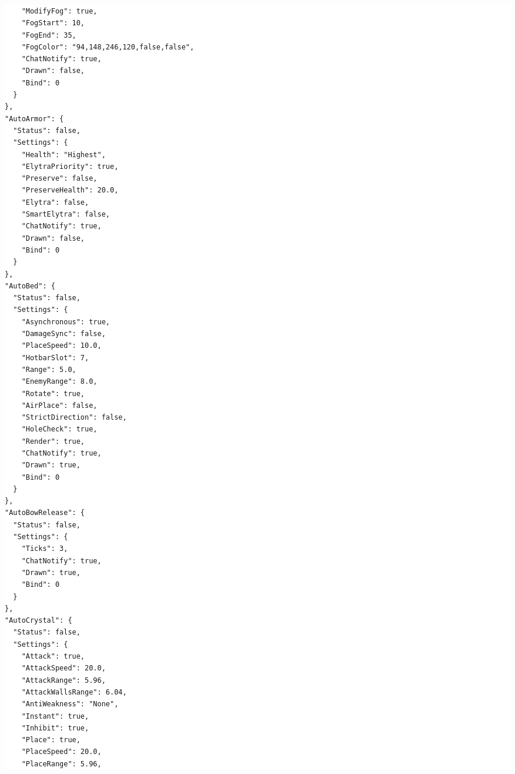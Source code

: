         "ModifyFog": true,
        "FogStart": 10,
        "FogEnd": 35,
        "FogColor": "94,148,246,120,false,false",
        "ChatNotify": true,
        "Drawn": false,
        "Bind": 0
      }
    },
    "AutoArmor": {
      "Status": false,
      "Settings": {
        "Health": "Highest",
        "ElytraPriority": true,
        "Preserve": false,
        "PreserveHealth": 20.0,
        "Elytra": false,
        "SmartElytra": false,
        "ChatNotify": true,
        "Drawn": false,
        "Bind": 0
      }
    },
    "AutoBed": {
      "Status": false,
      "Settings": {
        "Asynchronous": true,
        "DamageSync": false,
        "PlaceSpeed": 10.0,
        "HotbarSlot": 7,
        "Range": 5.0,
        "EnemyRange": 8.0,
        "Rotate": true,
        "AirPlace": false,
        "StrictDirection": false,
        "HoleCheck": true,
        "Render": true,
        "ChatNotify": true,
        "Drawn": true,
        "Bind": 0
      }
    },
    "AutoBowRelease": {
      "Status": false,
      "Settings": {
        "Ticks": 3,
        "ChatNotify": true,
        "Drawn": true,
        "Bind": 0
      }
    },
    "AutoCrystal": {
      "Status": false,
      "Settings": {
        "Attack": true,
        "AttackSpeed": 20.0,
        "AttackRange": 5.96,
        "AttackWallsRange": 6.04,
        "AntiWeakness": "None",
        "Instant": true,
        "Inhibit": true,
        "Place": true,
        "PlaceSpeed": 20.0,
        "PlaceRange": 5.96,